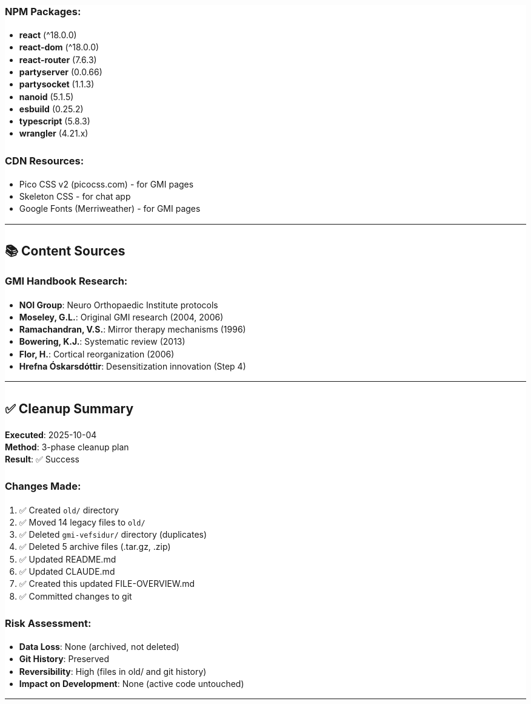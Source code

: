 ### NPM Packages:
- **react** (^18.0.0)
- **react-dom** (^18.0.0)
- **react-router** (7.6.3)
- **partyserver** (0.0.66)
- **partysocket** (1.1.3)
- **nanoid** (5.1.5)
- **esbuild** (0.25.2)
- **typescript** (5.8.3)
- **wrangler** (4.21.x)

### CDN Resources:
- Pico CSS v2 (picocss.com) - for GMI pages
- Skeleton CSS - for chat app
- Google Fonts (Merriweather) - for GMI pages

---

## 📚 Content Sources

### GMI Handbook Research:
- **NOI Group**: Neuro Orthopaedic Institute protocols
- **Moseley, G.L.**: Original GMI research (2004, 2006)
- **Ramachandran, V.S.**: Mirror therapy mechanisms (1996)
- **Bowering, K.J.**: Systematic review (2013)
- **Flor, H.**: Cortical reorganization (2006)
- **Hrefna Óskarsdóttir**: Desensitization innovation (Step 4)

---

## ✅ Cleanup Summary

**Executed**: 2025-10-04  
**Method**: 3-phase cleanup plan  
**Result**: ✅ Success

### Changes Made:
1. ✅ Created `old/` directory
2. ✅ Moved 14 legacy files to `old/`
3. ✅ Deleted `gmi-vefsidur/` directory (duplicates)
4. ✅ Deleted 5 archive files (.tar.gz, .zip)
5. ✅ Updated README.md
6. ✅ Updated CLAUDE.md
7. ✅ Created this updated FILE-OVERVIEW.md
8. ✅ Committed changes to git

### Risk Assessment:
- **Data Loss**: None (archived, not deleted)
- **Git History**: Preserved
- **Reversibility**: High (files in old/ and git history)
- **Impact on Development**: None (active code untouched)

---